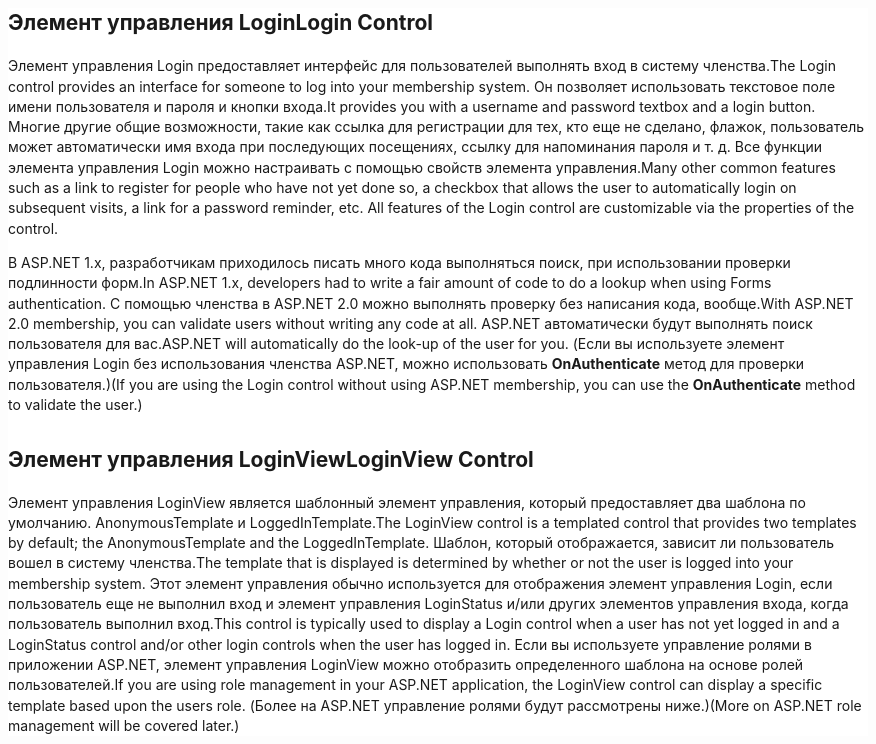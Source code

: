 ## <a name="login-control"></a><span data-ttu-id="2c0a1-175">Элемент управления Login</span><span class="sxs-lookup"><span data-stu-id="2c0a1-175">Login Control</span></span>

<span data-ttu-id="2c0a1-176">Элемент управления Login предоставляет интерфейс для пользователей выполнять вход в систему членства.</span><span class="sxs-lookup"><span data-stu-id="2c0a1-176">The Login control provides an interface for someone to log into your membership system.</span></span> <span data-ttu-id="2c0a1-177">Он позволяет использовать текстовое поле имени пользователя и пароля и кнопки входа.</span><span class="sxs-lookup"><span data-stu-id="2c0a1-177">It provides you with a username and password textbox and a login button.</span></span> <span data-ttu-id="2c0a1-178">Многие другие общие возможности, такие как ссылка для регистрации для тех, кто еще не сделано, флажок, пользователь может автоматически имя входа при последующих посещениях, ссылку для напоминания пароля и т. д. Все функции элемента управления Login можно настраивать с помощью свойств элемента управления.</span><span class="sxs-lookup"><span data-stu-id="2c0a1-178">Many other common features such as a link to register for people who have not yet done so, a checkbox that allows the user to automatically login on subsequent visits, a link for a password reminder, etc. All features of the Login control are customizable via the properties of the control.</span></span>

<span data-ttu-id="2c0a1-179">В ASP.NET 1.x, разработчикам приходилось писать много кода выполняться поиск, при использовании проверки подлинности форм.</span><span class="sxs-lookup"><span data-stu-id="2c0a1-179">In ASP.NET 1.x, developers had to write a fair amount of code to do a lookup when using Forms authentication.</span></span> <span data-ttu-id="2c0a1-180">С помощью членства в ASP.NET 2.0 можно выполнять проверку без написания кода, вообще.</span><span class="sxs-lookup"><span data-stu-id="2c0a1-180">With ASP.NET 2.0 membership, you can validate users without writing any code at all.</span></span> <span data-ttu-id="2c0a1-181">ASP.NET автоматически будут выполнять поиск пользователя для вас.</span><span class="sxs-lookup"><span data-stu-id="2c0a1-181">ASP.NET will automatically do the look-up of the user for you.</span></span> <span data-ttu-id="2c0a1-182">(Если вы используете элемент управления Login без использования членства ASP.NET, можно использовать **OnAuthenticate** метод для проверки пользователя.)</span><span class="sxs-lookup"><span data-stu-id="2c0a1-182">(If you are using the Login control without using ASP.NET membership, you can use the **OnAuthenticate** method to validate the user.)</span></span>

## <a name="loginview-control"></a><span data-ttu-id="2c0a1-183">Элемент управления LoginView</span><span class="sxs-lookup"><span data-stu-id="2c0a1-183">LoginView Control</span></span>

<span data-ttu-id="2c0a1-184">Элемент управления LoginView является шаблонный элемент управления, который предоставляет два шаблона по умолчанию. AnonymousTemplate и LoggedInTemplate.</span><span class="sxs-lookup"><span data-stu-id="2c0a1-184">The LoginView control is a templated control that provides two templates by default; the AnonymousTemplate and the LoggedInTemplate.</span></span> <span data-ttu-id="2c0a1-185">Шаблон, который отображается, зависит ли пользователь вошел в систему членства.</span><span class="sxs-lookup"><span data-stu-id="2c0a1-185">The template that is displayed is determined by whether or not the user is logged into your membership system.</span></span> <span data-ttu-id="2c0a1-186">Этот элемент управления обычно используется для отображения элемент управления Login, если пользователь еще не выполнил вход и элемент управления LoginStatus и/или других элементов управления входа, когда пользователь выполнил вход.</span><span class="sxs-lookup"><span data-stu-id="2c0a1-186">This control is typically used to display a Login control when a user has not yet logged in and a LoginStatus control and/or other login controls when the user has logged in.</span></span> <span data-ttu-id="2c0a1-187">Если вы используете управление ролями в приложении ASP.NET, элемент управления LoginView можно отобразить определенного шаблона на основе ролей пользователей.</span><span class="sxs-lookup"><span data-stu-id="2c0a1-187">If you are using role management in your ASP.NET application, the LoginView control can display a specific template based upon the users role.</span></span> <span data-ttu-id="2c0a1-188">(Более на ASP.NET управление ролями будут рассмотрены ниже.)</span><span class="sxs-lookup"><span data-stu-id="2c0a1-188">(More on ASP.NET role management will be covered later.)</span></span>
